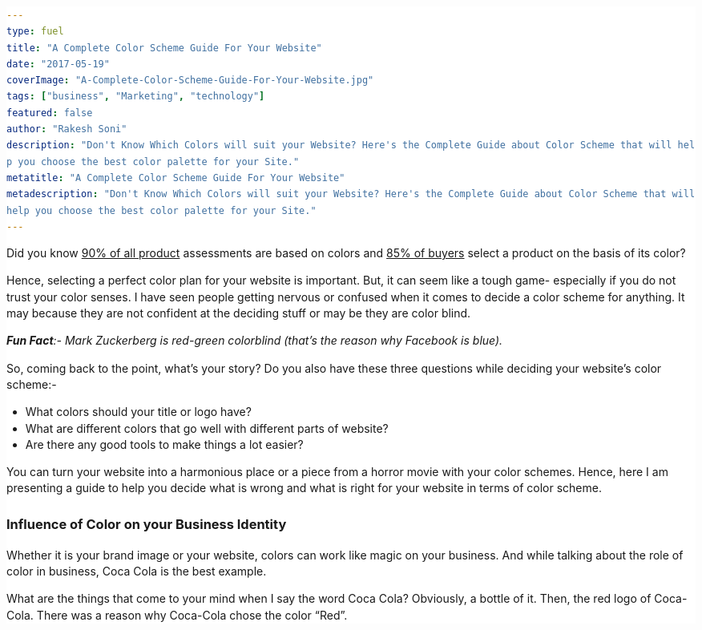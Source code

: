 ```yaml
---
type: fuel
title: "A Complete Color Scheme Guide For Your Website"
date: "2017-05-19"
coverImage: "A-Complete-Color-Scheme-Guide-For-Your-Website.jpg"
tags: ["business", "Marketing", "technology"]
featured: false
author: "Rakesh Soni"
description: "Don't Know Which Colors will suit your Website? Here's the Complete Guide about Color Scheme that will help you choose the best color palette for your Site."
metatitle: "A Complete Color Scheme Guide For Your Website"
metadescription: "Don't Know Which Colors will suit your Website? Here's the Complete Guide about Color Scheme that will help you choose the best color palette for your Site."
---
```


Did you know [90% of all product](https://blog.bufferapp.com/the-science-of-colors-in-marketing-why-is-facebook-blue) assessments are based on colors and [85% of buyers](https://www.quicksprout.com/2014/01/24/how-colors-affect-conversion-rate/) select a product on the basis of its color?

Hence, selecting a perfect color plan for your website is important. But, it can seem like a tough game- especially if you do not trust your color senses. I have seen people getting nervous or confused when it comes to decide a color scheme for anything. It may because they are not confident at the deciding stuff or may be they are color blind.

_**Fun Fact**:- Mark Zuckerberg is red-green colorblind (that’s the reason why Facebook is blue)._

So, coming back to the point, what’s your story? Do you also have these three questions while deciding your website’s color scheme:-

- What colors should your title or logo have?
- What are different colors that go well with different parts of website?
- Are there any good tools to make things a lot easier?

You can turn your website into a harmonious place or a piece from a horror movie with your color schemes. Hence, here I am presenting a guide to help you decide what is wrong and what is right for your website in terms of color scheme.

### **Influence of Color on your Business Identity**

Whether it is your brand image or your website, colors can work like magic on your business. And while talking about the role of color in business, Coca Cola is the best example.

What are the things that come to your mind when I say the word Coca Cola? Obviously, a bottle of it. Then, the red logo of Coca-Cola. There was a reason why Coca-Cola chose the color “Red”.
